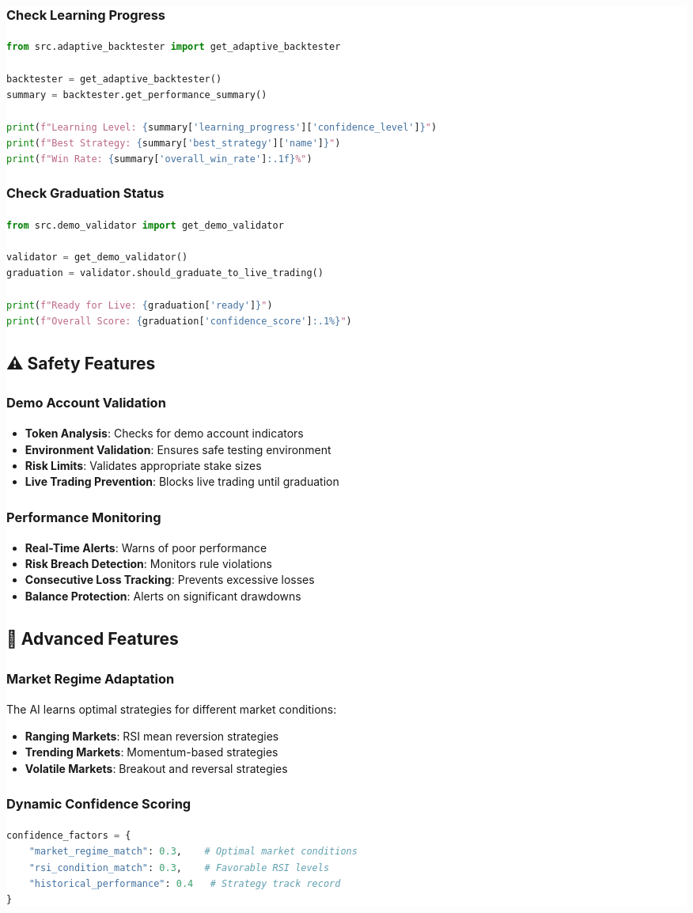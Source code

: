 ### **Check Learning Progress**
```python
from src.adaptive_backtester import get_adaptive_backtester

backtester = get_adaptive_backtester()
summary = backtester.get_performance_summary()

print(f"Learning Level: {summary['learning_progress']['confidence_level']}")
print(f"Best Strategy: {summary['best_strategy']['name']}")
print(f"Win Rate: {summary['overall_win_rate']:.1f}%")
```

### **Check Graduation Status**
```python
from src.demo_validator import get_demo_validator

validator = get_demo_validator()
graduation = validator.should_graduate_to_live_trading()

print(f"Ready for Live: {graduation['ready']}")
print(f"Overall Score: {graduation['confidence_score']:.1%}")
```

## ⚠️ Safety Features

### **Demo Account Validation**
- **Token Analysis**: Checks for demo account indicators
- **Environment Validation**: Ensures safe testing environment
- **Risk Limits**: Validates appropriate stake sizes
- **Live Trading Prevention**: Blocks live trading until graduation

### **Performance Monitoring**
- **Real-Time Alerts**: Warns of poor performance
- **Risk Breach Detection**: Monitors rule violations
- **Consecutive Loss Tracking**: Prevents excessive losses
- **Balance Protection**: Alerts on significant drawdowns

## 🔮 Advanced Features

### **Market Regime Adaptation**
The AI learns optimal strategies for different market conditions:
- **Ranging Markets**: RSI mean reversion strategies
- **Trending Markets**: Momentum-based strategies  
- **Volatile Markets**: Breakout and reversal strategies

### **Dynamic Confidence Scoring**
```python
confidence_factors = {
    "market_regime_match": 0.3,    # Optimal market conditions
    "rsi_condition_match": 0.3,    # Favorable RSI levels
    "historical_performance": 0.4   # Strategy track record
}
```
